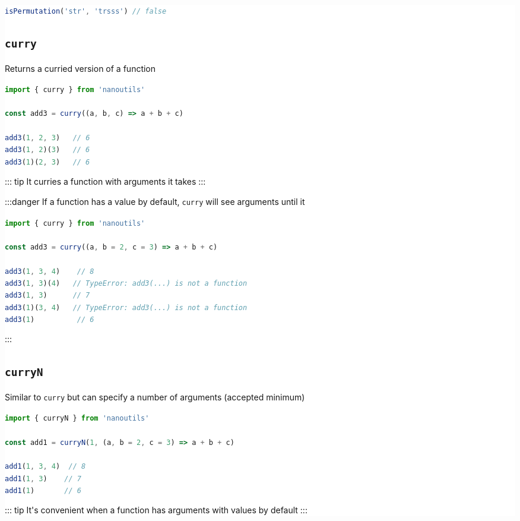 ```js
isPermutation('str', 'trsss') // false
```

## `curry`

Returns a curried version of a function

```js
import { curry } from 'nanoutils'

const add3 = curry((a, b, c) => a + b + c)

add3(1, 2, 3)   // 6
add3(1, 2)(3)   // 6
add3(1)(2, 3)   // 6
```

::: tip
It curries a function with arguments it takes
:::

:::danger
If a function has a value by default, `curry` will see arguments until it

```js
import { curry } from 'nanoutils'

const add3 = curry((a, b = 2, c = 3) => a + b + c)

add3(1, 3, 4)    // 8
add3(1, 3)(4)   // TypeError: add3(...) is not a function
add3(1, 3)      // 7
add3(1)(3, 4)   // TypeError: add3(...) is not a function
add3(1)          // 6
```
:::

## `curryN`

Similar to `curry` but can specify a number of arguments (accepted minimum)

```js
import { curryN } from 'nanoutils'

const add1 = curryN(1, (a, b = 2, c = 3) => a + b + c)

add1(1, 3, 4)  // 8
add1(1, 3)    // 7
add1(1)       // 6
```

::: tip
It's convenient when a function has arguments with values by default
:::
